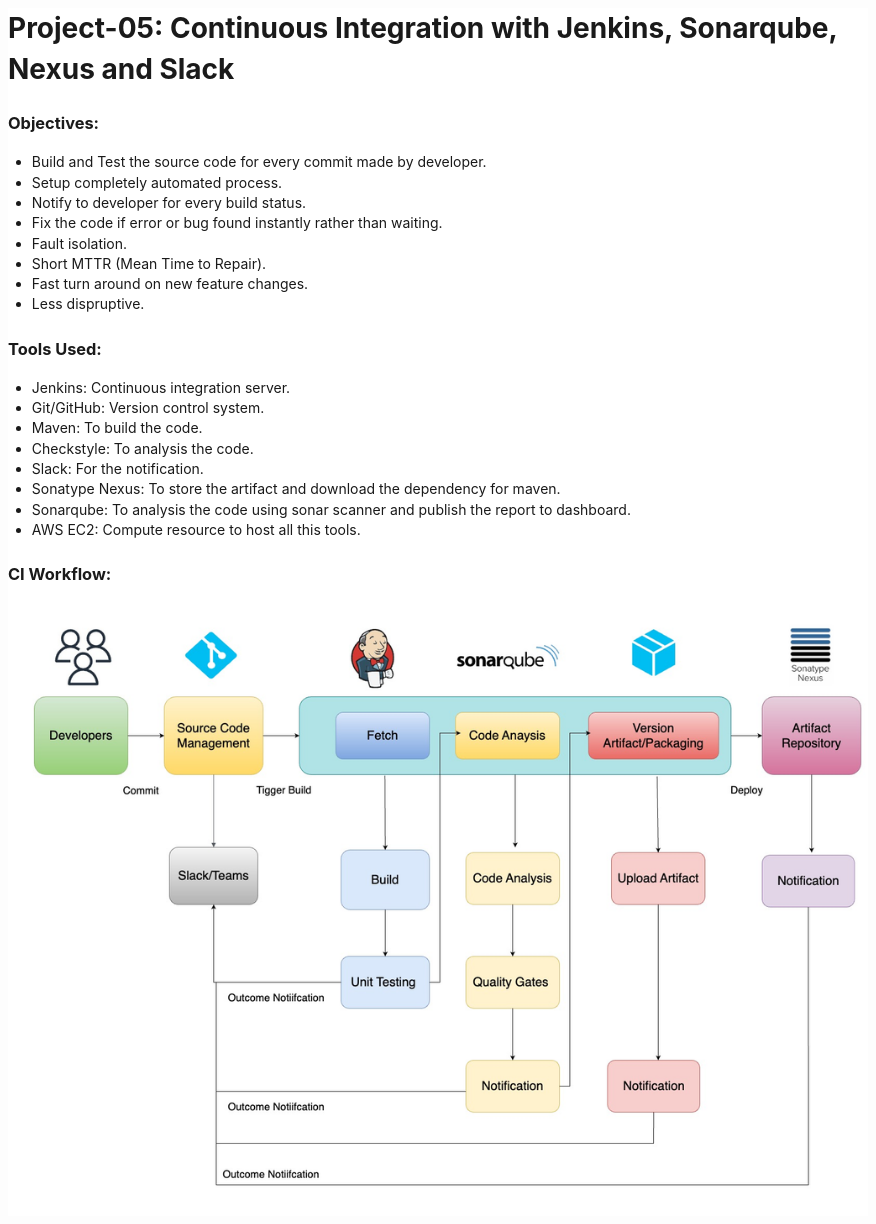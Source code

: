 # Project-05: Continuous Integration with Jenkins, Sonarqube, Nexus and Slack

### Objectives:

- Build and Test the source code for every commit made by developer. 
- Setup completely automated process.
- Notify to developer for every build status.
- Fix the code if error or bug found instantly rather than waiting.
- Fault isolation.
- Short MTTR (Mean Time to Repair).
- Fast turn around on new feature changes.
- Less dispruptive.

### Tools Used:

- Jenkins: Continuous integration server.
- Git/GitHub: Version control system.
- Maven: To build the code.
- Checkstyle: To analysis the code.
- Slack: For the notification.
- Sonatype Nexus: To store the artifact and download the dependency for maven.
- Sonarqube: To analysis the code using sonar scanner and publish the report to dashboard.
- AWS EC2: Compute resource to host all this tools.


### CI Workflow:

![GitHub Light](./snaps/ci_workflow_updated.jpg)
